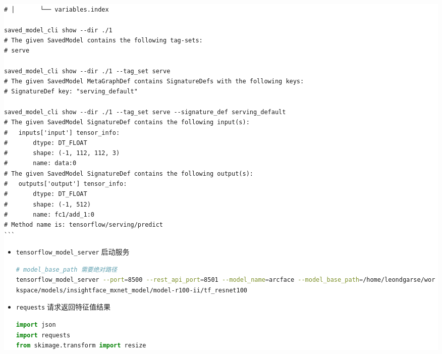     # │       └── variables.index

    saved_model_cli show --dir ./1
    # The given SavedModel contains the following tag-sets:
    # serve

    saved_model_cli show --dir ./1 --tag_set serve
    # The given SavedModel MetaGraphDef contains SignatureDefs with the following keys:
    # SignatureDef key: "serving_default"

    saved_model_cli show --dir ./1 --tag_set serve --signature_def serving_default
    # The given SavedModel SignatureDef contains the following input(s):
    #   inputs['input'] tensor_info:
    #       dtype: DT_FLOAT
    #       shape: (-1, 112, 112, 3)
    #       name: data:0
    # The given SavedModel SignatureDef contains the following output(s):
    #   outputs['output'] tensor_info:
    #       dtype: DT_FLOAT
    #       shape: (-1, 512)
    #       name: fc1/add_1:0
    # Method name is: tensorflow/serving/predict
    ```
  - `tensorflow_model_server` 启动服务
    ```sh
    # model_base_path 需要绝对路径
    tensorflow_model_server --port=8500 --rest_api_port=8501 --model_name=arcface --model_base_path=/home/leondgarse/workspace/models/insightface_mxnet_model/model-r100-ii/tf_resnet100
    ```
  - `requests` 请求返回特征值结果
    ```py
    import json
    import requests
    from skimage.transform import resize
